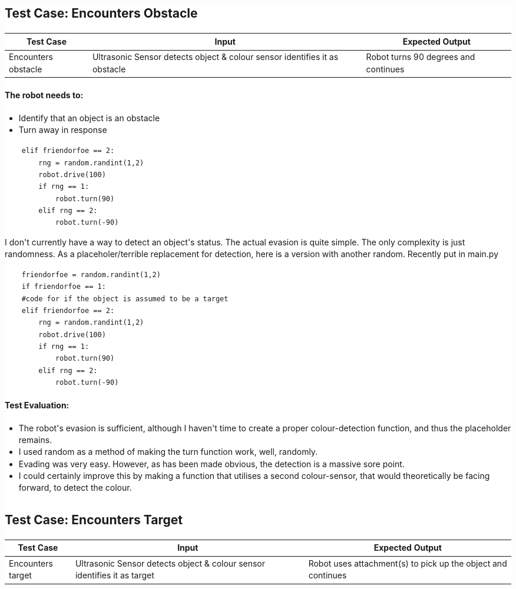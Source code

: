 

## Test Case: Encounters Obstacle
| Test Case | Input     | Expected Output   |
|---------- |---------- |----------------   |
|        Encounters obstacle   | Ultrasonic Sensor detects object & colour sensor identifies it as obstacle   |   Robot turns 90 degrees and continues         

#### The robot needs to:

- Identify that an object is an obstacle
- Turn away in response

```
	elif friendorfoe == 2:
        rng = random.randint(1,2)
        robot.drive(100)
        if rng == 1:
            robot.turn(90)
        elif rng == 2:
            robot.turn(-90)

```
I don't currently have a way to detect an object's status. 
The actual evasion is quite simple. The only complexity is just randomness. 
As a placeholer/terrible replacement for detection, here is a version with another random. Recently put in main.py
```
	friendorfoe = random.randint(1,2)
	if friendorfoe == 1:
	#code for if the object is assumed to be a target
	elif friendorfoe == 2:
        rng = random.randint(1,2)
        robot.drive(100)
        if rng == 1:
            robot.turn(90)
        elif rng == 2:
            robot.turn(-90)
```

#### Test Evaluation:
- The robot's evasion is sufficient, although I haven't time to create a proper colour-detection function, and thus the placeholder remains.
- I used random as a method of making the turn function work, well, randomly.
- Evading was very easy. However, as has been made obvious, the detection is a massive sore point.
- I could certainly improve this by making a function that utilises a second colour-sensor, that would theoretically be facing forward, to detect the colour.

## Test Case: Encounters Target
| Test Case | Input     | Expected Output   |
|---------- |---------- |----------------   |
|Encounters target   |Ultrasonic Sensor detects object & colour sensor identifies it as target           |    Robot uses attachment(s) to pick up the object and continues               |
